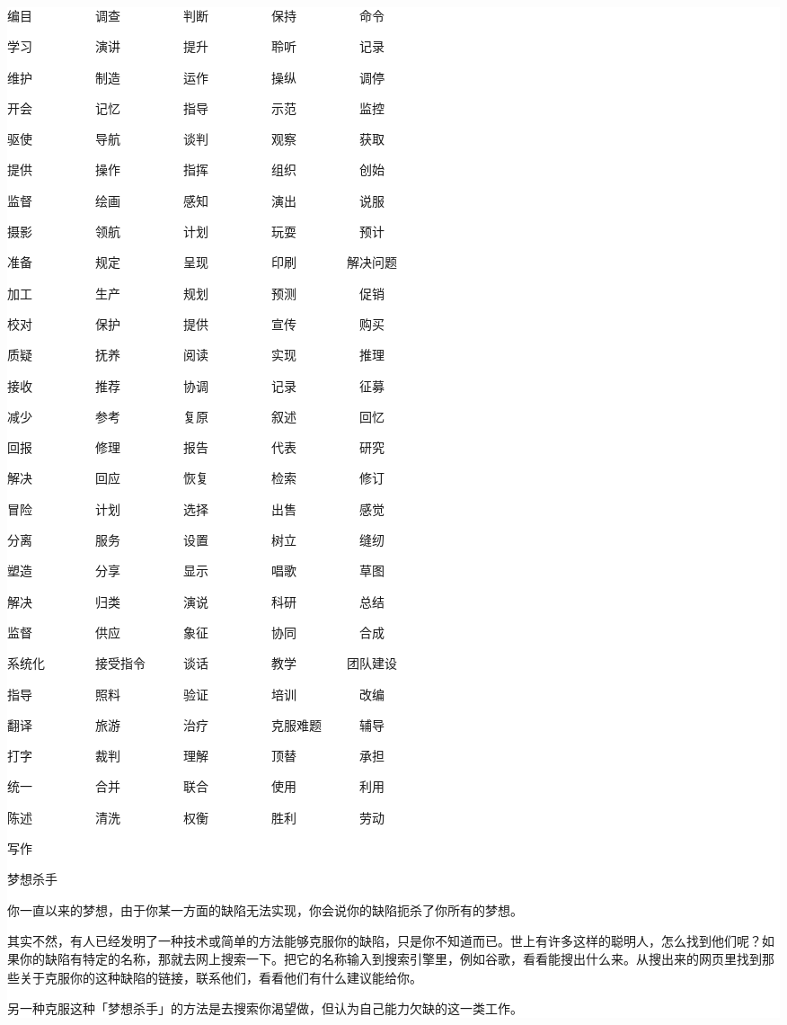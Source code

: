 编目　　　　　调查　　　　　判断　　　　　保持　　　　　命令

学习　　　　　演讲　　　　　提升　　　　　聆听　　　　　记录

维护　　　　　制造　　　　　运作　　　　　操纵　　　　　调停

开会　　　　　记忆　　　　　指导　　　　　示范　　　　　监控

驱使　　　　　导航　　　　　谈判　　　　　观察　　　　　获取

提供　　　　　操作　　　　　指挥　　　　　组织　　　　　创始

监督　　　　　绘画　　　　　感知　　　　　演出　　　　　说服

摄影　　　　　领航　　　　　计划　　　　　玩耍　　　　　预计

准备　　　　　规定　　　　　呈现　　　　　印刷　　　　解决问题

加工　　　　　生产　　　　　规划　　　　　预测　　　　　促销

校对　　　　　保护　　　　　提供　　　　　宣传　　　　　购买

质疑　　　　　抚养　　　　　阅读　　　　　实现　　　　　推理

接收　　　　　推荐　　　　　协调　　　　　记录　　　　　征募

减少　　　　　参考　　　　　复原　　　　　叙述　　　　　回忆

回报　　　　　修理　　　　　报告　　　　　代表　　　　　研究

解决　　　　　回应　　　　　恢复　　　　　检索　　　　　修订

冒险　　　　　计划　　　　　选择　　　　　出售　　　　　感觉

分离　　　　　服务　　　　　设置　　　　　树立　　　　　缝纫

塑造　　　　　分享　　　　　显示　　　　　唱歌　　　　　草图

解决　　　　　归类　　　　　演说　　　　　科研　　　　　总结

监督　　　　　供应　　　　　象征　　　　　协同　　　　　合成

系统化　　　　接受指令　　　谈话　　　　　教学　　　　团队建设

指导　　　　　照料　　　　　验证　　　　　培训　　　　　改编

翻译　　　　　旅游　　　　　治疗　　　　　克服难题　　　辅导

打字　　　　　裁判　　　　　理解　　　　　顶替　　　　　承担

统一　　　　　合并　　　　　联合　　　　　使用　　　　　利用

陈述　　　　　清洗　　　　　权衡　　　　　胜利　　　　　劳动

写作

梦想杀手

你一直以来的梦想，由于你某一方面的缺陷无法实现，你会说你的缺陷扼杀了你所有的梦想。

其实不然，有人已经发明了一种技术或简单的方法能够克服你的缺陷，只是你不知道而已。世上有许多这样的聪明人，怎么找到他们呢？如果你的缺陷有特定的名称，那就去网上搜索一下。把它的名称输入到搜索引擎里，例如谷歌，看看能搜出什么来。从搜出来的网页里找到那些关于克服你的这种缺陷的链接，联系他们，看看他们有什么建议能给你。

另一种克服这种「梦想杀手」的方法是去搜索你渴望做，但认为自己能力欠缺的这一类工作。
